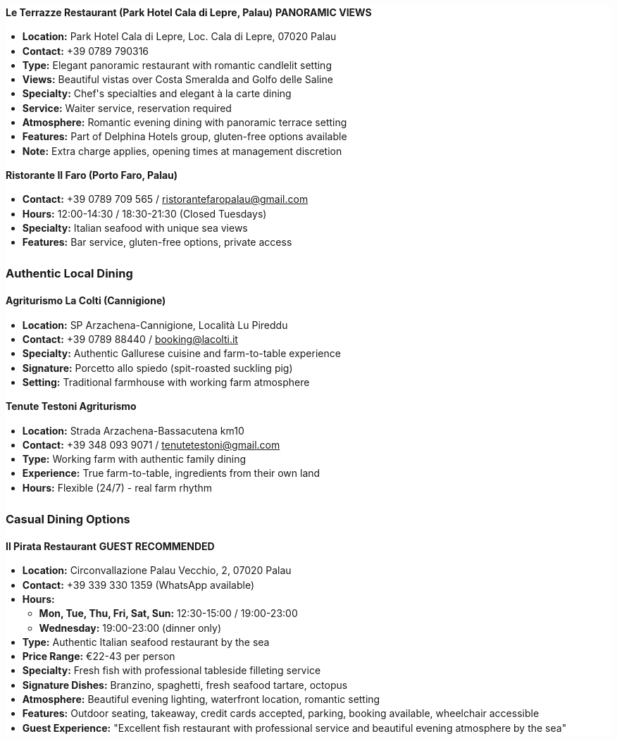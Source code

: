 
**Le Terrazze Restaurant (Park Hotel Cala di Lepre, Palau)** **PANORAMIC VIEWS**

- **Location:** Park Hotel Cala di Lepre, Loc. Cala di Lepre, 07020 Palau
- **Contact:** +39 0789 790316
- **Type:** Elegant panoramic restaurant with romantic candlelit setting
- **Views:** Beautiful vistas over Costa Smeralda and Golfo delle Saline
- **Specialty:** Chef's specialties and elegant à la carte dining
- **Service:** Waiter service, reservation required
- **Atmosphere:** Romantic evening dining with panoramic terrace setting
- **Features:** Part of Delphina Hotels group, gluten-free options available
- **Note:** Extra charge applies, opening times at management discretion

**Ristorante Il Faro (Porto Faro, Palau)**

- **Contact:** +39 0789 709 565 / ristorantefaropalau@gmail.com
- **Hours:** 12:00-14:30 / 18:30-21:30 (Closed Tuesdays)
- **Specialty:** Italian seafood with unique sea views
- **Features:** Bar service, gluten-free options, private access

### Authentic Local Dining

**Agriturismo La Colti (Cannigione)**

- **Location:** SP Arzachena-Cannigione, Località Lu Pireddu
- **Contact:** +39 0789 88440 / booking@lacolti.it
- **Specialty:** Authentic Gallurese cuisine and farm-to-table experience
- **Signature:** Porcetto allo spiedo (spit-roasted suckling pig)
- **Setting:** Traditional farmhouse with working farm atmosphere

**Tenute Testoni Agriturismo**

- **Location:** Strada Arzachena-Bassacutena km10
- **Contact:** +39 348 093 9071 / tenutetestoni@gmail.com
- **Type:** Working farm with authentic family dining
- **Experience:** True farm-to-table, ingredients from their own land
- **Hours:** Flexible (24/7) - real farm rhythm

### Casual Dining Options

**Il Pirata Restaurant** **GUEST RECOMMENDED**

- **Location:** Circonvallazione Palau Vecchio, 2, 07020 Palau
- **Contact:** +39 339 330 1359 (WhatsApp available)
- **Hours:**
  - **Mon, Tue, Thu, Fri, Sat, Sun:** 12:30-15:00 / 19:00-23:00
  - **Wednesday:** 19:00-23:00 (dinner only)
- **Type:** Authentic Italian seafood restaurant by the sea
- **Price Range:** €22-43 per person
- **Specialty:** Fresh fish with professional tableside filleting service
- **Signature Dishes:** Branzino, spaghetti, fresh seafood tartare, octopus
- **Atmosphere:** Beautiful evening lighting, waterfront location, romantic setting
- **Features:** Outdoor seating, takeaway, credit cards accepted, parking, booking available, wheelchair accessible
- **Guest Experience:** "Excellent fish restaurant with professional service and beautiful evening atmosphere by the sea"
